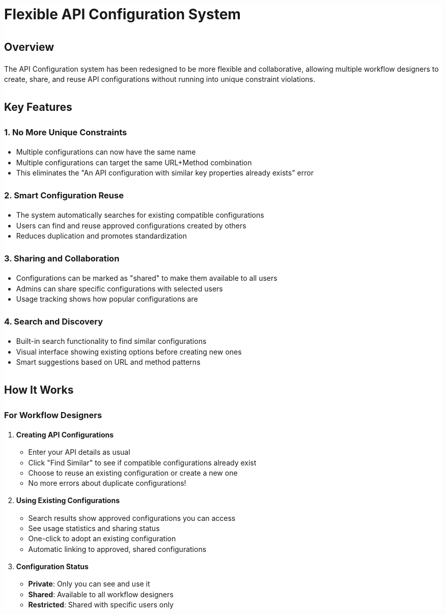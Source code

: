 # Flexible API Configuration System

## Overview

The API Configuration system has been redesigned to be more flexible and collaborative, allowing multiple workflow designers to create, share, and reuse API configurations without running into unique constraint violations.

## Key Features

### 1. **No More Unique Constraints**
- Multiple configurations can now have the same name
- Multiple configurations can target the same URL+Method combination
- This eliminates the "An API configuration with similar key properties already exists" error

### 2. **Smart Configuration Reuse**
- The system automatically searches for existing compatible configurations
- Users can find and reuse approved configurations created by others
- Reduces duplication and promotes standardization

### 3. **Sharing and Collaboration**
- Configurations can be marked as "shared" to make them available to all users
- Admins can share specific configurations with selected users
- Usage tracking shows how popular configurations are

### 4. **Search and Discovery**
- Built-in search functionality to find similar configurations
- Visual interface showing existing options before creating new ones
- Smart suggestions based on URL and method patterns

## How It Works

### For Workflow Designers

1. **Creating API Configurations**
   - Enter your API details as usual
   - Click "Find Similar" to see if compatible configurations already exist
   - Choose to reuse an existing configuration or create a new one
   - No more errors about duplicate configurations!

2. **Using Existing Configurations**
   - Search results show approved configurations you can access
   - See usage statistics and sharing status
   - One-click to adopt an existing configuration
   - Automatic linking to approved, shared configurations

3. **Configuration Status**
   - **Private**: Only you can see and use it
   - **Shared**: Available to all workflow designers
   - **Restricted**: Shared with specific users only
